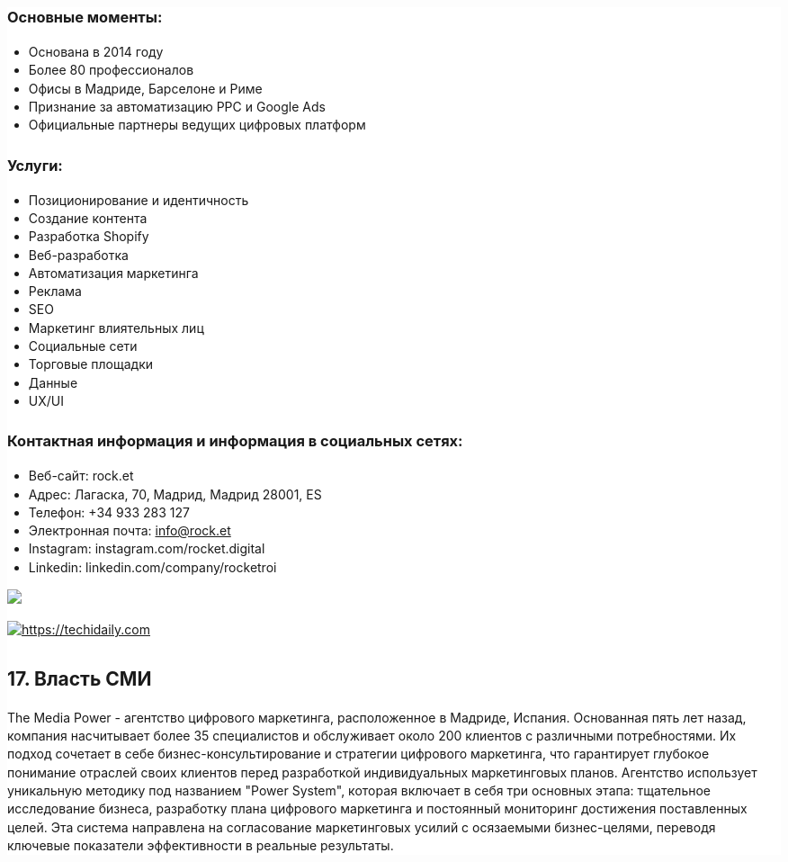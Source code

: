 ### Основные моменты:

* Основана в 2014 году
* Более 80 профессионалов
* Офисы в Мадриде, Барселоне и Риме
* Признание за автоматизацию PPC и Google Ads
* Официальные партнеры ведущих цифровых платформ

### Услуги:

* Позиционирование и идентичность
* Создание контента
* Разработка Shopify
* Веб-разработка
* Автоматизация маркетинга
* Реклама
* SEO
* Маркетинг влиятельных лиц
* Социальные сети
* Торговые площадки
* Данные
* UX/UI

### Контактная информация и информация в социальных сетях:

* Веб-сайт: rock.et
* Адрес: Лагаска, 70, Мадрид, Мадрид 28001, ES
* Телефон: +34 933 283 127
* Электронная почта: info@rock.et
* Instagram: instagram.com/rocket.digital
* Linkedin: linkedin.com/company/rocketroi

![](https://www.link-assistant.com/articles/wp-content/uploads/2024/08/The-Media-Power.png)


<a href="https://bluettius.sjv.io/c/5597632/2139120/17108" target="_top" id="2139120">
  <img src="//a.impactradius-go.com/display-ad/17108-2139120" border="0" alt="https://techidaily.com" width="250" height="90"/>
</a>
<img height="0" width="0" src="https://bluettius.sjv.io/i/5597632/2139120/17108" style="position:absolute;visibility:hidden;" border="0" />


## 17\. Власть СМИ

The Media Power - агентство цифрового маркетинга, расположенное в Мадриде, Испания. Основанная пять лет назад, компания насчитывает более 35 специалистов и обслуживает около 200 клиентов с различными потребностями. Их подход сочетает в себе бизнес-консультирование и стратегии цифрового маркетинга, что гарантирует глубокое понимание отраслей своих клиентов перед разработкой индивидуальных маркетинговых планов. Агентство использует уникальную методику под названием "Power System", которая включает в себя три основных этапа: тщательное исследование бизнеса, разработку плана цифрового маркетинга и постоянный мониторинг достижения поставленных целей. Эта система направлена на согласование маркетинговых усилий с осязаемыми бизнес-целями, переводя ключевые показатели эффективности в реальные результаты.
